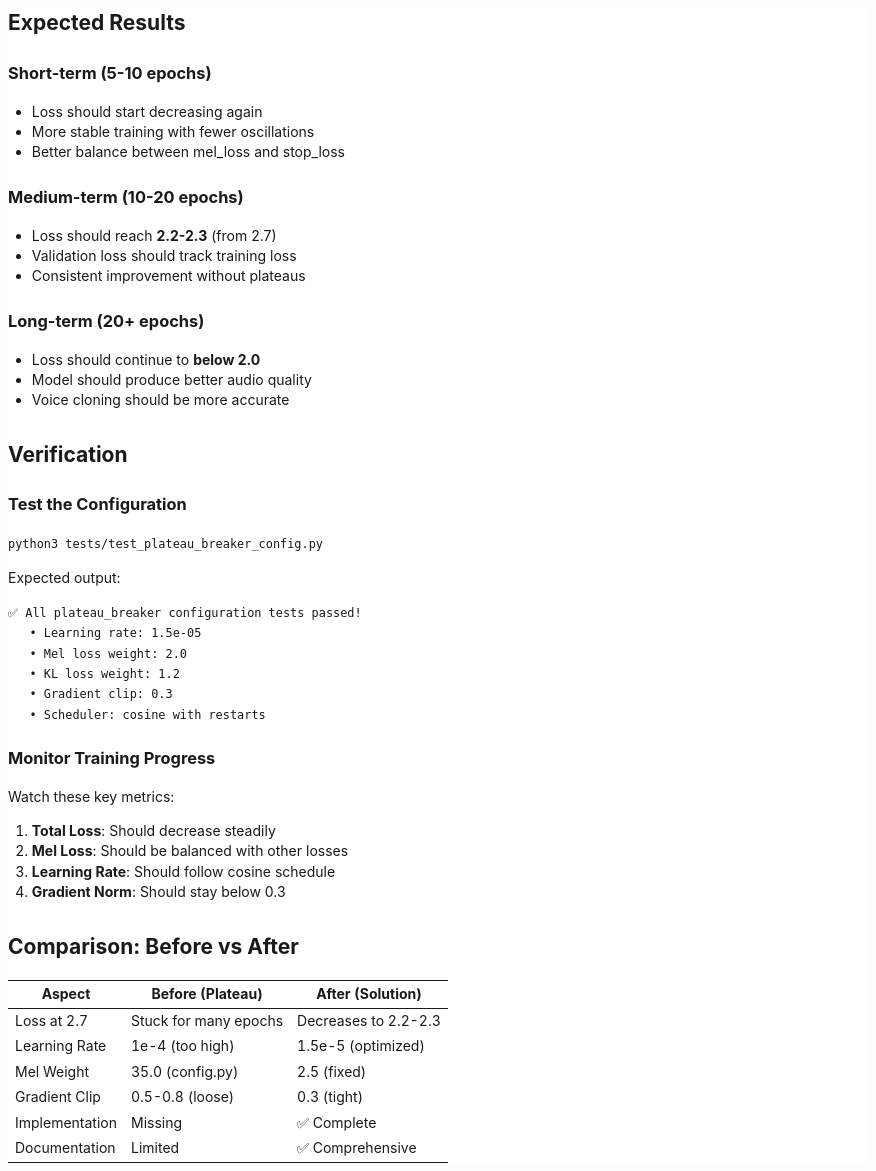 ## Expected Results

### Short-term (5-10 epochs)
- Loss should start decreasing again
- More stable training with fewer oscillations
- Better balance between mel_loss and stop_loss

### Medium-term (10-20 epochs)
- Loss should reach **2.2-2.3** (from 2.7)
- Validation loss should track training loss
- Consistent improvement without plateaus

### Long-term (20+ epochs)
- Loss should continue to **below 2.0**
- Model should produce better audio quality
- Voice cloning should be more accurate

## Verification

### Test the Configuration

```bash
python3 tests/test_plateau_breaker_config.py
```

Expected output:
```
✅ All plateau_breaker configuration tests passed!
   • Learning rate: 1.5e-05
   • Mel loss weight: 2.0
   • KL loss weight: 1.2
   • Gradient clip: 0.3
   • Scheduler: cosine with restarts
```

### Monitor Training Progress

Watch these key metrics:
1. **Total Loss**: Should decrease steadily
2. **Mel Loss**: Should be balanced with other losses
3. **Learning Rate**: Should follow cosine schedule
4. **Gradient Norm**: Should stay below 0.3

## Comparison: Before vs After

| Aspect | Before (Plateau) | After (Solution) |
|--------|------------------|------------------|
| Loss at 2.7 | Stuck for many epochs | Decreases to 2.2-2.3 |
| Learning Rate | 1e-4 (too high) | 1.5e-5 (optimized) |
| Mel Weight | 35.0 (config.py) | 2.5 (fixed) |
| Gradient Clip | 0.5-0.8 (loose) | 0.3 (tight) |
| Implementation | Missing | ✅ Complete |
| Documentation | Limited | ✅ Comprehensive |
